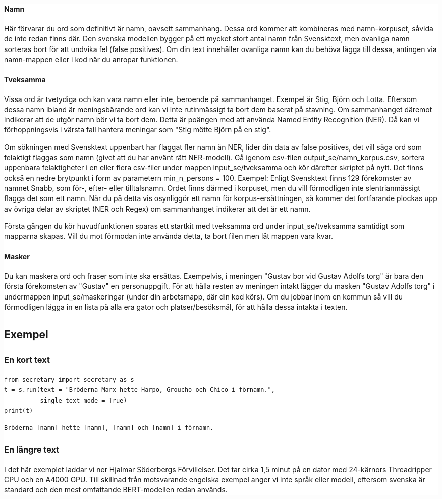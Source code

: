 #### Namn
Här förvarar du ord som definitivt är namn, oavsett sammanhang. Dessa ord kommer att kombineras med namn-korpuset, såvida de inte redan finns där. Den svenska modellen bygger på ett mycket stort antal namn från [Svensktext](https://github.com/peterdalle/svensktext), men ovanliga namn sorteras bort för att undvika fel (false positives). Om din text innehåller ovanliga namn kan du behöva lägga till dessa, antingen via namn-mappen eller i kod när du anropar funktionen.

#### Tveksamma
Vissa ord är tvetydiga och kan vara namn eller inte, beroende på sammanhanget. Exempel är Stig, Björn och Lotta. Eftersom dessa namn ibland är meningsbärande ord kan vi inte rutinmässigt ta bort dem baserat på stavning. Om sammanhanget däremot indikerar att de utgör namn bör vi ta bort dem. Detta är poängen med att använda Named Entity Recognition (NER). Då kan vi förhoppningsvis i värsta fall hantera meningar som "Stig mötte Björn på en stig". 

Om sökningen med Svensktext uppenbart har flaggat fler namn än NER, lider din data av false positives, det vill säga ord som felaktigt flaggas som namn (givet att du har använt rätt NER-modell). Gå igenom csv-filen output\_se/namn\_korpus.csv, sortera uppenbara felaktigheter i en eller flera csv-filer under mappen input\_se/tveksamma och kör därefter skriptet på nytt. Det finns också en nedre brytpunkt i form av parametern min\_n\_persons = 100. Exempel: Enligt Svensktext finns 129 förekomster av namnet Snabb, som för-, efter- eller tilltalsnamn. Ordet finns därmed i korpuset, men du vill förmodligen inte slentrianmässigt flagga det som ett namn. När du på detta vis osynliggör ett namn för korpus-ersättningen, så kommer det fortfarande plockas upp av övriga delar av skriptet (NER och Regex) om sammanhanget indikerar att det är ett namn.

Första gången du kör huvudfunktionen sparas ett startkit med tveksamma ord under input\_se/tveksamma samtidigt som mapparna skapas. Vill du mot förmodan inte använda detta, ta bort filen men låt mappen vara kvar. 

#### Masker
Du kan maskera ord och fraser som inte ska ersättas. Exempelvis, i meningen "Gustav bor vid Gustav Adolfs torg" är bara den första förekomsten av "Gustav" en personuppgift. För att hålla resten av meningen intakt lägger du masken "Gustav Adolfs torg" i undermappen input\_se/maskeringar (under din arbetsmapp, där din kod körs). Om du jobbar inom en kommun så vill du förmodligen lägga in en lista på alla era gator och platser/besöksmål, för att hålla dessa intakta i texten. 

## Exempel

### En kort text
```
from secretary import secretary as s
t = s.run(text = "Bröderna Marx hette Harpo, Groucho och Chico i förnamn.", 
          single_text_mode = True)
print(t)
```
```
Bröderna [namn] hette [namn], [namn] och [namn] i förnamn.
```


### En längre text
I det här exemplet laddar vi ner Hjalmar Söderbergs Förvillelser. Det tar cirka 1,5 minut på en dator med 24-kärnors Threadripper CPU och en A4000 GPU. Till skillnad från motsvarande engelska exempel anger vi inte språk eller modell, eftersom svenska är standard och den mest omfattande BERT-modellen redan används.
